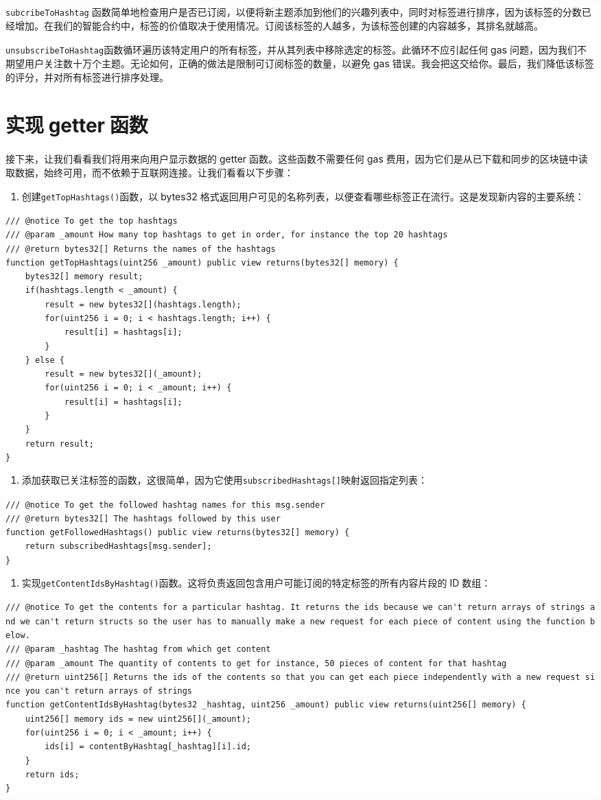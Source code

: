 `subcribeToHashtag` 函数简单地检查用户是否已订阅，以便将新主题添加到他们的兴趣列表中，同时对标签进行排序，因为该标签的分数已经增加。在我们的智能合约中，标签的价值取决于使用情况。订阅该标签的人越多，为该标签创建的内容越多，其排名就越高。

`unsubscribeToHashtag`函数循环遍历该特定用户的所有标签，并从其列表中移除选定的标签。此循环不应引起任何 gas 问题，因为我们不期望用户关注数十万个主题。无论如何，正确的做法是限制可订阅标签的数量，以避免 gas 错误。我会把这交给你。最后，我们降低该标签的评分，并对所有标签进行排序处理。

# 实现 getter 函数

接下来，让我们看看我们将用来向用户显示数据的 getter 函数。这些函数不需要任何 gas 费用，因为它们是从已下载和同步的区块链中读取数据，始终可用，而不依赖于互联网连接。让我们看看以下步骤：

1.  创建`getTopHashtags()`函数，以 bytes32 格式返回用户可见的名称列表，以便查看哪些标签正在流行。这是发现新内容的主要系统：

```
/// @notice To get the top hashtags
/// @param _amount How many top hashtags to get in order, for instance the top 20 hashtags
/// @return bytes32[] Returns the names of the hashtags
function getTopHashtags(uint256 _amount) public view returns(bytes32[] memory) {
    bytes32[] memory result;
    if(hashtags.length < _amount) {
        result = new bytes32[](hashtags.length);
        for(uint256 i = 0; i < hashtags.length; i++) {
            result[i] = hashtags[i];
        }
    } else {
        result = new bytes32[](_amount);
        for(uint256 i = 0; i < _amount; i++) {
            result[i] = hashtags[i];
        }
    }
    return result;
}
```

1.  添加获取已关注标签的函数，这很简单，因为它使用`subscribedHashtags[]`映射返回指定列表：

```
/// @notice To get the followed hashtag names for this msg.sender
/// @return bytes32[] The hashtags followed by this user
function getFollowedHashtags() public view returns(bytes32[] memory) {
    return subscribedHashtags[msg.sender];
}
```

1.  实现`getContentIdsByHashtag()`函数。这将负责返回包含用户可能订阅的特定标签的所有内容片段的 ID 数组：

```
/// @notice To get the contents for a particular hashtag. It returns the ids because we can't return arrays of strings and we can't return structs so the user has to manually make a new request for each piece of content using the function below.
/// @param _hashtag The hashtag from which get content
/// @param _amount The quantity of contents to get for instance, 50 pieces of content for that hashtag
/// @return uint256[] Returns the ids of the contents so that you can get each piece independently with a new request since you can't return arrays of strings
function getContentIdsByHashtag(bytes32 _hashtag, uint256 _amount) public view returns(uint256[] memory) {
    uint256[] memory ids = new uint256[](_amount);
    for(uint256 i = 0; i < _amount; i++) {
        ids[i] = contentByHashtag[_hashtag][i].id;
    }
    return ids;
}
```
